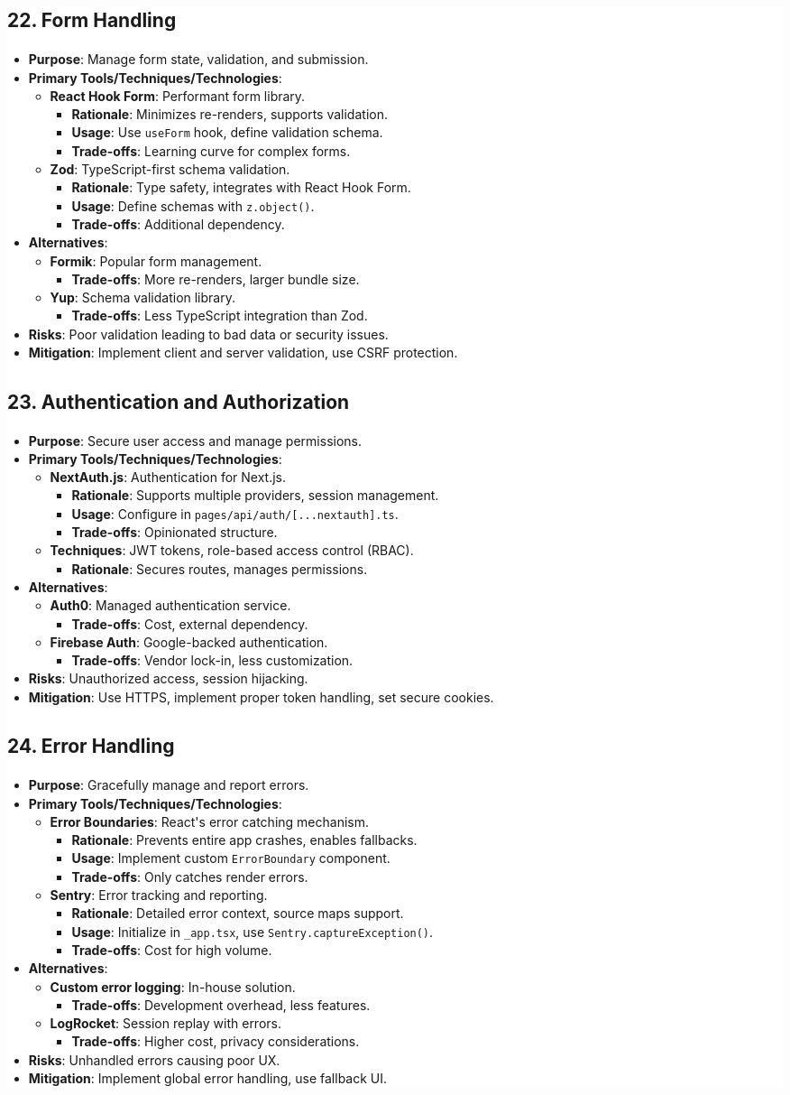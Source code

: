 ## 22. Form Handling
- **Purpose**: Manage form state, validation, and submission.
- **Primary Tools/Techniques/Technologies**:
  - **React Hook Form**: Performant form library.
    - **Rationale**: Minimizes re-renders, supports validation.
    - **Usage**: Use `useForm` hook, define validation schema.
    - **Trade-offs**: Learning curve for complex forms.
  - **Zod**: TypeScript-first schema validation.
    - **Rationale**: Type safety, integrates with React Hook Form.
    - **Usage**: Define schemas with `z.object()`.
    - **Trade-offs**: Additional dependency.
- **Alternatives**:
  - **Formik**: Popular form management.
    - **Trade-offs**: More re-renders, larger bundle size.
  - **Yup**: Schema validation library.
    - **Trade-offs**: Less TypeScript integration than Zod.
- **Risks**: Poor validation leading to bad data or security issues.
- **Mitigation**: Implement client and server validation, use CSRF protection.

## 23. Authentication and Authorization
- **Purpose**: Secure user access and manage permissions.
- **Primary Tools/Techniques/Technologies**:
  - **NextAuth.js**: Authentication for Next.js.
    - **Rationale**: Supports multiple providers, session management.
    - **Usage**: Configure in `pages/api/auth/[...nextauth].ts`.
    - **Trade-offs**: Opinionated structure.
  - **Techniques**: JWT tokens, role-based access control (RBAC).
    - **Rationale**: Secures routes, manages permissions.
- **Alternatives**:
  - **Auth0**: Managed authentication service.
    - **Trade-offs**: Cost, external dependency.
  - **Firebase Auth**: Google-backed authentication.
    - **Trade-offs**: Vendor lock-in, less customization.
- **Risks**: Unauthorized access, session hijacking.
- **Mitigation**: Use HTTPS, implement proper token handling, set secure cookies.

## 24. Error Handling
- **Purpose**: Gracefully manage and report errors.
- **Primary Tools/Techniques/Technologies**:
  - **Error Boundaries**: React's error catching mechanism.
    - **Rationale**: Prevents entire app crashes, enables fallbacks.
    - **Usage**: Implement custom `ErrorBoundary` component.
    - **Trade-offs**: Only catches render errors.
  - **Sentry**: Error tracking and reporting.
    - **Rationale**: Detailed error context, source maps support.
    - **Usage**: Initialize in `_app.tsx`, use `Sentry.captureException()`.
    - **Trade-offs**: Cost for high volume.
- **Alternatives**:
  - **Custom error logging**: In-house solution.
    - **Trade-offs**: Development overhead, less features.
  - **LogRocket**: Session replay with errors.
    - **Trade-offs**: Higher cost, privacy considerations.
- **Risks**: Unhandled errors causing poor UX.
- **Mitigation**: Implement global error handling, use fallback UI.
